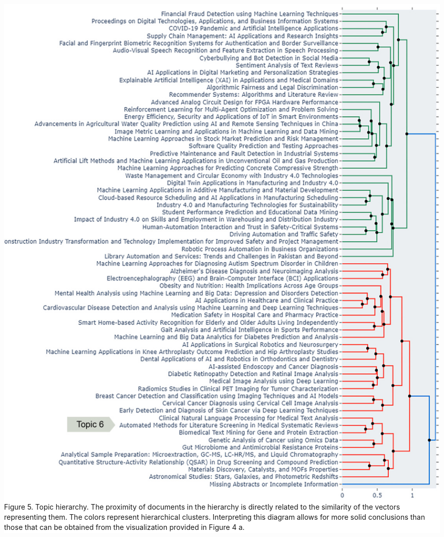 ![](images/d9d59b3252c681b770de3f4d626d9b98024cdac7be8ae4f311cd4ffe6c172550.jpg)  
Figure 5.  Topic hierarchy. The proximity of documents in the hierarchy is directly related to the similarity of the vectors representing them. The colors represent hierarchical clusters. Interpreting this diagram allows for more solid conclusions than those that can be obtained from the visualization provided in Figure  4 a.  
